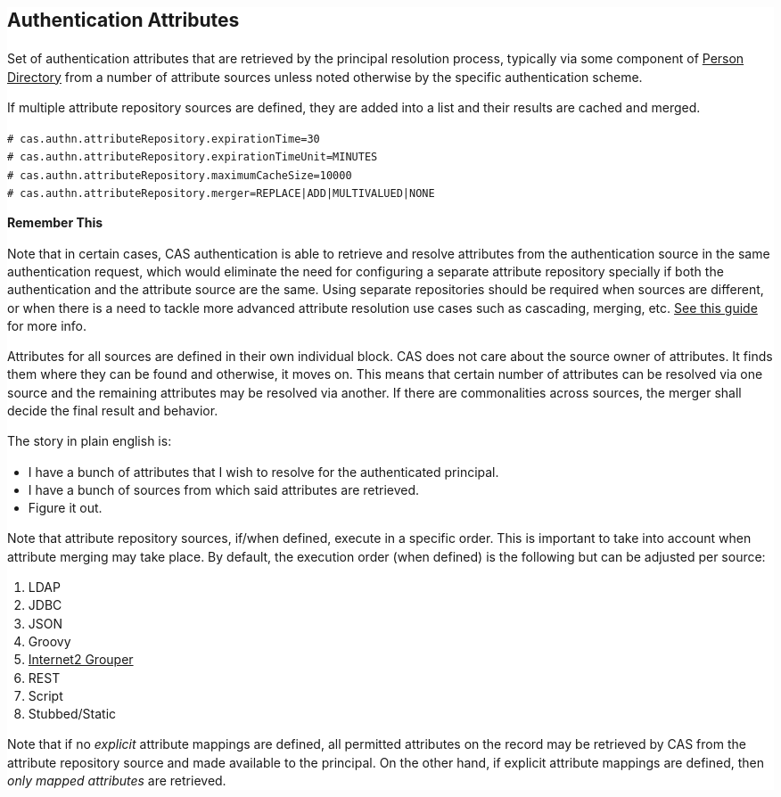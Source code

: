 ## Authentication Attributes

Set of authentication attributes that are retrieved by the principal resolution process,
typically via some component of [Person Directory](../integration/Attribute-Resolution.html)
from a number of attribute sources unless noted otherwise by the specific authentication scheme.

If multiple attribute repository sources are defined, they are added into a list
and their results are cached and merged.

```properties
# cas.authn.attributeRepository.expirationTime=30
# cas.authn.attributeRepository.expirationTimeUnit=MINUTES
# cas.authn.attributeRepository.maximumCacheSize=10000
# cas.authn.attributeRepository.merger=REPLACE|ADD|MULTIVALUED|NONE
```

<div class="alert alert-info"><strong>Remember This</strong><p>Note that in certain cases,
CAS authentication is able to retrieve and resolve attributes from the authentication source in the same authentication request, which would
eliminate the need for configuring a separate attribute repository specially if both the authentication and the attribute source are the same.
Using separate repositories should be required when sources are different, or when there is a need to tackle more advanced attribute
resolution use cases such as cascading, merging, etc.
<a href="../installation/Configuring-Principal-Resolution.html">See this guide</a> for more info.</p></div>

Attributes for all sources are defined in their own individual block.
CAS does not care about the source owner of attributes. It finds them where they can be found and otherwise, it moves on.
This means that certain number of attributes can be resolved via one source and the remaining attributes
may be resolved via another. If there are commonalities across sources, the merger shall decide the final result and behavior.

The story in plain english is:

- I have a bunch of attributes that I wish to resolve for the authenticated principal.
- I have a bunch of sources from which said attributes are retrieved.
- Figure it out.

Note that attribute repository sources, if/when defined, execute in a specific order.
This is important to take into account when attribute merging may take place.
By default, the execution order (when defined) is the following but can be adjusted per source:

1. LDAP
2. JDBC
3. JSON
4. Groovy
5. [Internet2 Grouper](http://www.internet2.edu/products-services/trust-identity/grouper/)
6. REST
7. Script
8. Stubbed/Static

Note that if no *explicit* attribute mappings are defined, all permitted attributes on the record
may be retrieved by CAS from the attribute repository source and made available to the principal. On the other hand,
if explicit attribute mappings are defined, then *only mapped attributes* are retrieved.
